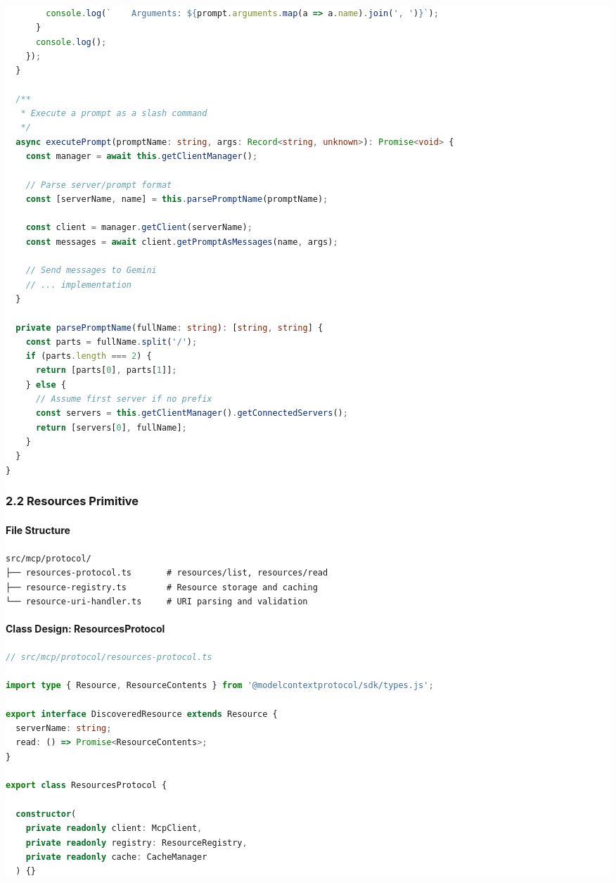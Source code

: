 ```typescript
        console.log(`    Arguments: ${prompt.arguments.map(a => a.name).join(', ')}`);
      }
      console.log();
    });
  }

  /**
   * Execute a prompt as a slash command
   */
  async executePrompt(promptName: string, args: Record<string, unknown>): Promise<void> {
    const manager = await this.getClientManager();

    // Parse server/prompt format
    const [serverName, name] = this.parsePromptName(promptName);

    const client = manager.getClient(serverName);
    const messages = await client.getPromptAsMessages(name, args);

    // Send messages to Gemini
    // ... implementation
  }

  private parsePromptName(fullName: string): [string, string] {
    const parts = fullName.split('/');
    if (parts.length === 2) {
      return [parts[0], parts[1]];
    } else {
      // Assume first server if no prefix
      const servers = this.getClientManager().getConnectedServers();
      return [servers[0], fullName];
    }
  }
}
```

### 2.2 Resources Primitive

#### File Structure
```
src/mcp/protocol/
├── resources-protocol.ts       # resources/list, resources/read
├── resource-registry.ts        # Resource storage and caching
└── resource-uri-handler.ts     # URI parsing and validation
```

#### Class Design: ResourcesProtocol

```typescript
// src/mcp/protocol/resources-protocol.ts

import type { Resource, ResourceContents } from '@modelcontextprotocol/sdk/types.js';

export interface DiscoveredResource extends Resource {
  serverName: string;
  read: () => Promise<ResourceContents>;
}

export class ResourcesProtocol {

  constructor(
    private readonly client: McpClient,
    private readonly registry: ResourceRegistry,
    private readonly cache: CacheManager
  ) {}
```